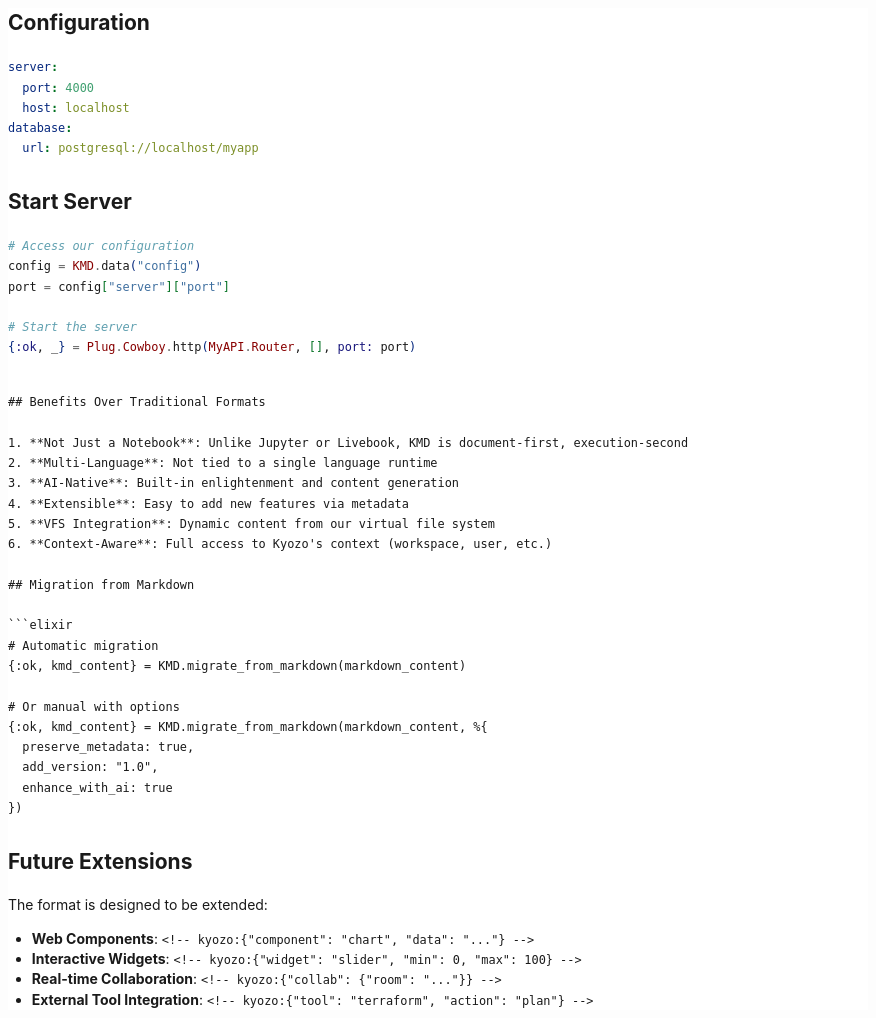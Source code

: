 ## Configuration

```yaml id="config"
server:
  port: 4000
  host: localhost
database:
  url: postgresql://localhost/myapp
```

## Start Server

```elixir depends_on="deps,config"
# Access our configuration
config = KMD.data("config")
port = config["server"]["port"]

# Start the server
{:ok, _} = Plug.Cowboy.http(MyAPI.Router, [], port: port)
```


```

## Benefits Over Traditional Formats

1. **Not Just a Notebook**: Unlike Jupyter or Livebook, KMD is document-first, execution-second
2. **Multi-Language**: Not tied to a single language runtime
3. **AI-Native**: Built-in enlightenment and content generation
4. **Extensible**: Easy to add new features via metadata
5. **VFS Integration**: Dynamic content from our virtual file system
6. **Context-Aware**: Full access to Kyozo's context (workspace, user, etc.)

## Migration from Markdown

```elixir
# Automatic migration
{:ok, kmd_content} = KMD.migrate_from_markdown(markdown_content)

# Or manual with options
{:ok, kmd_content} = KMD.migrate_from_markdown(markdown_content, %{
  preserve_metadata: true,
  add_version: "1.0",
  enhance_with_ai: true
})
```

## Future Extensions

The format is designed to be extended:

- **Web Components**: `<!-- kyozo:{"component": "chart", "data": "..."} -->`
- **Interactive Widgets**: `<!-- kyozo:{"widget": "slider", "min": 0, "max": 100} -->`
- **Real-time Collaboration**: `<!-- kyozo:{"collab": {"room": "..."}} -->`
- **External Tool Integration**: `<!-- kyozo:{"tool": "terraform", "action": "plan"} -->`
